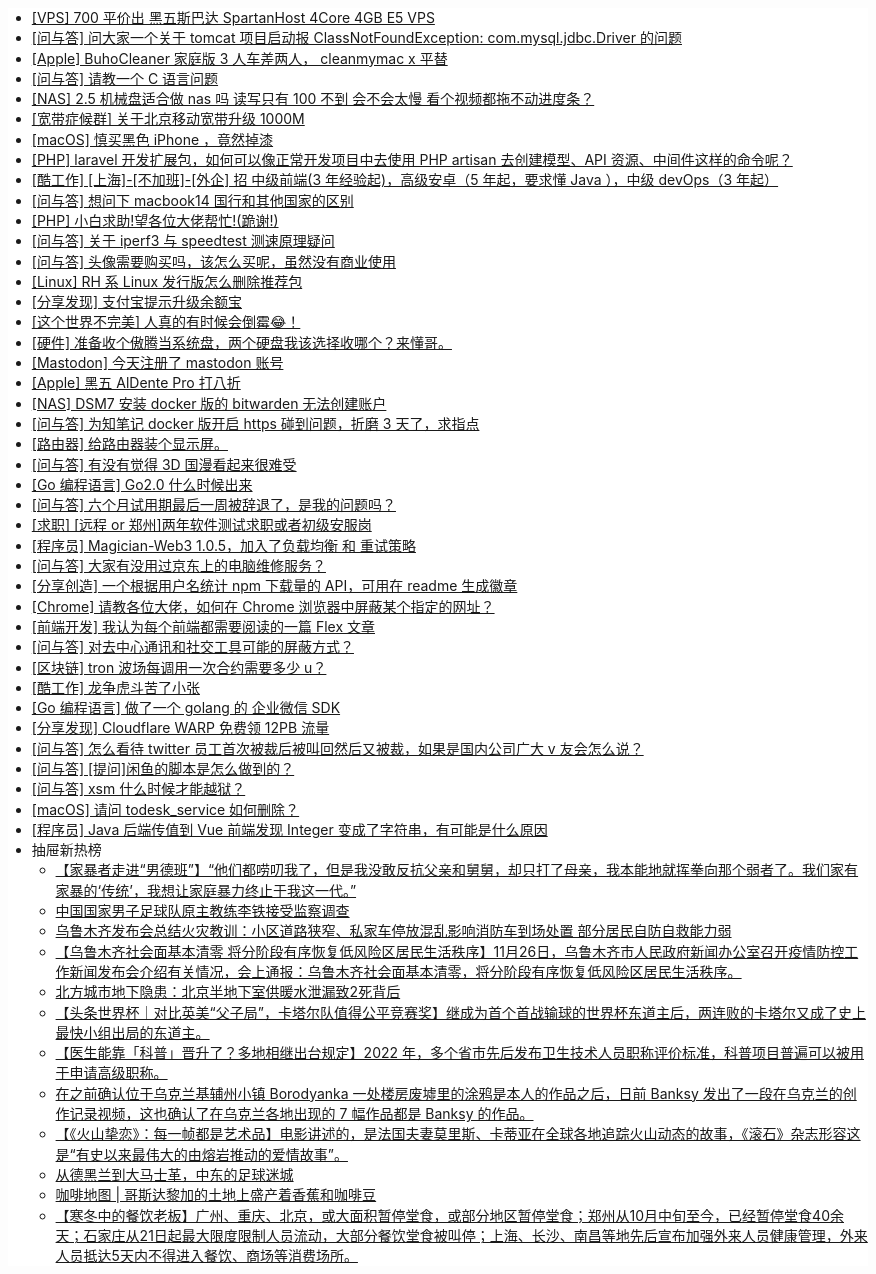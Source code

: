   - [[VPS] 700 平价出 黑五斯巴达 SpartanHost 4Core 4GB E5 VPS](https://www.v2ex.com/t/898019#reply0)
  - [[问与答] 问大家一个关于 tomcat 项目启动报 ClassNotFoundException: com.mysql.jdbc.Driver 的问题](https://www.v2ex.com/t/898018#reply2)
  - [[Apple] BuhoCleaner 家庭版 3 人车差两人， cleanmymac x 平替](https://www.v2ex.com/t/898017#reply1)
  - [[问与答] 请教一个 C 语言问题](https://www.v2ex.com/t/898016#reply2)
  - [[NAS] 2.5 机械盘适合做 nas 吗 读写只有 100 不到 会不会太慢 看个视频都拖不动进度条？](https://www.v2ex.com/t/898015#reply9)
  - [[宽带症候群] 关于北京移动宽带升级 1000M](https://www.v2ex.com/t/898014#reply2)
  - [[macOS] 慎买黑色 iPhone ，竟然掉漆](https://www.v2ex.com/t/898012#reply8)
  - [[PHP] laravel 开发扩展包，如何可以像正常开发项目中去使用 PHP artisan 去创建模型、API 资源、中间件这样的命令呢？](https://www.v2ex.com/t/898011#reply2)
  - [[酷工作] [上海]-[不加班]-[外企] 招 中级前端(3 年经验起)，高级安卓（5 年起，要求懂 Java ），中级 devOps（3 年起）](https://www.v2ex.com/t/898009#reply1)
  - [[问与答] 想问下 macbook14 国行和其他国家的区别](https://www.v2ex.com/t/898008#reply5)
  - [[PHP] 小白求助!望各位大佬帮忙!(跪谢!)](https://www.v2ex.com/t/898007#reply3)
  - [[问与答] 关于 iperf3 与 speedtest 测速原理疑问](https://www.v2ex.com/t/898006#reply4)
  - [[问与答] 头像需要购买吗，该怎么买呢，虽然没有商业使用](https://www.v2ex.com/t/898005#reply2)
  - [[Linux] RH 系 Linux 发行版怎么删除推荐包](https://www.v2ex.com/t/898004#reply2)
  - [[分享发现] 支付宝提示升级余额宝](https://www.v2ex.com/t/898003#reply3)
  - [[这个世界不完美] 人真的有时候会倒霉😂！](https://www.v2ex.com/t/898002#reply3)
  - [[硬件] 准备收个傲腾当系统盘，两个硬盘我该选择收哪个？来懂哥。](https://www.v2ex.com/t/898001#reply13)
  - [[Mastodon] 今天注册了 mastodon 账号](https://www.v2ex.com/t/897999#reply8)
  - [[Apple] 黑五 AlDente Pro 打八折](https://www.v2ex.com/t/897998#reply0)
  - [[NAS] DSM7 安装 docker 版的 bitwarden 无法创建账户](https://www.v2ex.com/t/897997#reply9)
  - [[问与答] 为知笔记 docker 版开启 https 碰到问题，折磨 3 天了，求指点](https://www.v2ex.com/t/897994#reply4)
  - [[路由器] 给路由器装个显示屏。](https://www.v2ex.com/t/897991#reply9)
  - [[问与答] 有没有觉得 3D 国漫看起来很难受](https://www.v2ex.com/t/897989#reply17)
  - [[Go 编程语言] Go2.0 什么时候出来](https://www.v2ex.com/t/897987#reply15)
  - [[问与答] 六个月试用期最后一周被辞退了，是我的问题吗？](https://www.v2ex.com/t/897986#reply44)
  - [[求职] [远程 or 郑州]两年软件测试求职或者初级安服岗](https://www.v2ex.com/t/897983#reply0)
  - [[程序员] Magician-Web3 1.0.5，加入了负载均衡 和 重试策略](https://www.v2ex.com/t/897982#reply0)
  - [[问与答] 大家有没用过京东上的电脑维修服务？](https://www.v2ex.com/t/897981#reply2)
  - [[分享创造] 一个根据用户名统计 npm 下载量的 API，可用在 readme 生成徽章](https://www.v2ex.com/t/897980#reply0)
  - [[Chrome] 请教各位大佬，如何在 Chrome 浏览器中屏蔽某个指定的网址？](https://www.v2ex.com/t/897979#reply3)
  - [[前端开发] 我认为每个前端都需要阅读的一篇 Flex 文章](https://www.v2ex.com/t/897978#reply3)
  - [[问与答] 对去中心通讯和社交工具可能的屏蔽方式？](https://www.v2ex.com/t/897977#reply7)
  - [[区块链] tron 波场每调用一次合约需要多少 u？](https://www.v2ex.com/t/897976#reply1)
  - [[酷工作] 龙争虎斗苦了小张](https://www.v2ex.com/t/897975#reply5)
  - [[Go 编程语言] 做了一个 golang 的 企业微信 SDK](https://www.v2ex.com/t/897974#reply0)
  - [[分享发现] Cloudflare WARP 免费领 12PB 流量](https://www.v2ex.com/t/897972#reply11)
  - [[问与答] 怎么看待 twitter 员工首次被裁后被叫回然后又被裁，如果是国内公司广大 v 友会怎么说？](https://www.v2ex.com/t/897971#reply0)
  - [[问与答] [提问]闲鱼的脚本是怎么做到的？](https://www.v2ex.com/t/897969#reply0)
  - [[问与答] xsm 什么时候才能越狱？](https://www.v2ex.com/t/897968#reply0)
  - [[macOS] 请问 todesk_service 如何删除？](https://www.v2ex.com/t/897966#reply2)
  - [[程序员] Java 后端传值到 Vue 前端发现 Integer 变成了字符串，有可能是什么原因](https://www.v2ex.com/t/897964#reply4)
- 抽屉新热榜
  - [【家暴者走进“男德班”】“他们都唠叨我了，但是我没敢反抗父亲和舅舅，却只打了母亲，我本能地就挥拳向那个弱者了。我们家有家暴的‘传统’，我想让家庭暴力终止于我这一代。”](https://dig.chouti.com/link/37027954)
  - [中国国家男子足球队原主教练李铁接受监察调查](https://dig.chouti.com/link/37027959)
  - [乌鲁木齐发布会总结火灾教训：小区道路狭窄、私家车停放混乱影响消防车到场处置 部分居民自防自救能力弱](https://dig.chouti.com/link/37027961)
  - [【乌鲁木齐社会面基本清零 将分阶段有序恢复低风险区居民生活秩序】11月26日，乌鲁木齐市人民政府新闻办公室召开疫情防控工作新闻发布会介绍有关情况，会上通报：乌鲁木齐社会面基本清零，将分阶段有序恢复低风险区居民生活秩序。](https://dig.chouti.com/link/37027960)
  - [北方城市地下隐患：北京半地下室供暖水泄漏致2死背后](https://dig.chouti.com/link/37027861)
  - [【头条世界杯｜对比英美“父子局”，卡塔尔队值得公平竞赛奖】继成为首个首战输球的世界杯东道主后，两连败的卡塔尔又成了史上最快小组出局的东道主。](https://dig.chouti.com/link/37027618)
  - [【医生能靠「科普」晋升了？多地相继出台规定】2022 年，多个省市先后发布卫生技术人员职称评价标准，科普项目普遍可以被用于申请高级职称。](https://dig.chouti.com/link/37023804)
  - [在之前确认位于乌克兰基辅州小镇 Borodyanka 一处楼房废墟里的涂鸦是本人的作品之后，日前 Banksy 发出了一段在乌克兰的创作记录视频，这也确认了在乌克兰各地出现的 7 幅作品都是 Banksy 的作品。](https://dig.chouti.com/link/37024555)
  - [【《火山挚恋》：每一帧都是艺术品】电影讲述的，是法国夫妻莫里斯、卡蒂亚在全球各地追踪火山动态的故事，《滚石》杂志形容这是“有史以来最伟大的由熔岩推动的爱情故事”。](https://dig.chouti.com/link/37024653)
  - [从德黑兰到大马士革，中东的足球迷城](https://dig.chouti.com/link/37025220)
  - [咖啡地图 | 哥斯达黎加的土地上盛产着香蕉和咖啡豆](https://dig.chouti.com/link/37025221)
  - [【寒冬中的餐饮老板】广州、重庆、北京，或大面积暂停堂食，或部分地区暂停堂食；郑州从10月中旬至今，已经暂停堂食40余天；石家庄从21日起最大限度限制人员流动，大部分餐饮堂食被叫停；上海、长沙、南昌等地先后宣布加强外来人员健康管理，外来人员抵达5天内不得进入餐饮、商场等消费场所。](https://dig.chouti.com/link/37025223)